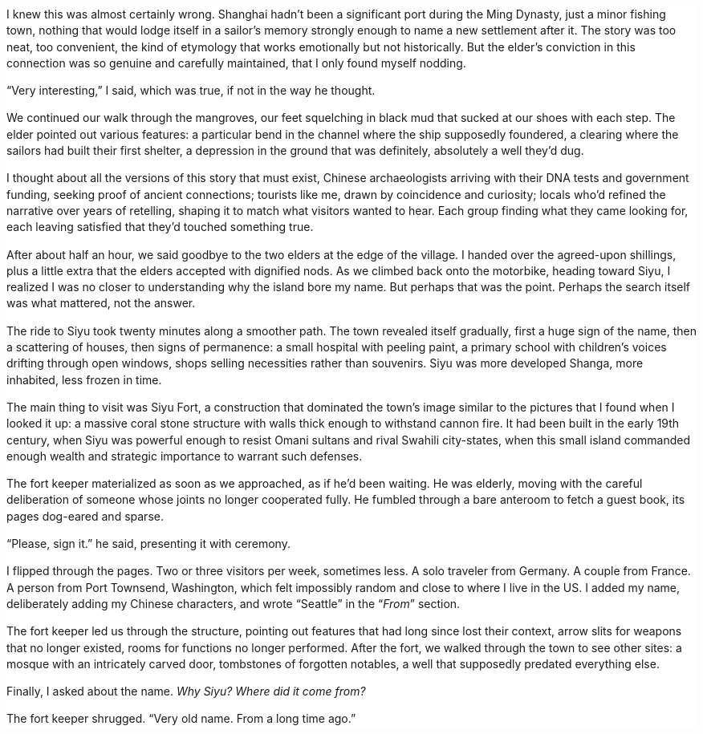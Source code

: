 I knew this was almost certainly wrong. Shanghai hadn’t been a significant port during the Ming Dynasty, just a minor fishing town, nothing that would lodge itself in a sailor’s memory strongly enough to name a new settlement after it. The story was too neat, too convenient, the kind of etymology that works emotionally but not historically. But the elder’s conviction in this connection was so genuine and carefully maintained, that I only found myself nodding.

“Very interesting,” I said, which was true, if not in the way he thought.

We continued our walk through the mangroves, our feet squelching in black mud that sucked at our shoes with each step. The elder pointed out various features: a particular bend in the channel where the ship supposedly foundered, a clearing where the sailors had built their first shelter, a depression in the ground that was definitely, absolutely a well they’d dug.

I thought about all the versions of this story that must exist, Chinese archaeologists arriving with their DNA tests and government funding, seeking proof of ancient connections; tourists like me, drawn by coincidence and curiosity; locals who’d refined the narrative over years of retelling, shaping it to match what visitors wanted to hear. Each group finding what they came looking for, each leaving satisfied that they’d touched something true.

After about half an hour, we said goodbye to the two elders at the edge of the village. I handed over the agreed-upon shillings, plus a little extra that the elders accepted with dignified nods. As we climbed back onto the motorbike, heading toward Siyu, I realized I was no closer to understanding why the island bore my name. But perhaps that was the point. Perhaps the search itself was what mattered, not the answer.

The ride to Siyu took twenty minutes along a smoother path. The town revealed itself gradually, first a huge sign of the name, then a scattering of houses, then signs of permanence: a small hospital with peeling paint, a primary school with children’s voices drifting through open windows, shops selling necessities rather than souvenirs. Siyu was more developed Shanga, more inhabited, less frozen in time.

The main thing to visit was Siyu Fort, a construction that dominated the town’s image similar to the pictures that I found when I looked it up: a massive coral stone structure with walls thick enough to withstand cannon fire. It had been built in the early 19th century, when Siyu was powerful enough to resist Omani sultans and rival Swahili city-states, when this small island commanded enough wealth and strategic importance to warrant such defenses.

The fort keeper materialized as soon as we approached, as if he’d been waiting. He was elderly, moving with the careful deliberation of someone whose joints no longer cooperated fully. He fumbled through a bare anteroom to fetch a guest book, its pages dog-eared and sparse.

“Please, sign it.” he said, presenting it with ceremony.

I flipped through the pages. Two or three visitors per week, sometimes less. A solo traveler from Germany. A couple from France. A person from Port Townsend, Washington, which felt impossibly random and close to where I live in the US. I added my name, deliberately adding my Chinese characters, and wrote “Seattle” in the “*From*” section.

The fort keeper led us through the structure, pointing out features that had long since lost their context, arrow slits for weapons that no longer existed, rooms for functions no longer performed. After the fort, we walked through the town to see other sites: a mosque with an intricately carved door, tombstones of forgotten notables, a well that supposedly predated everything else.

Finally, I asked about the name. *Why Siyu? Where did it come from?*

The fort keeper shrugged. “Very old name. From a long time ago.”
